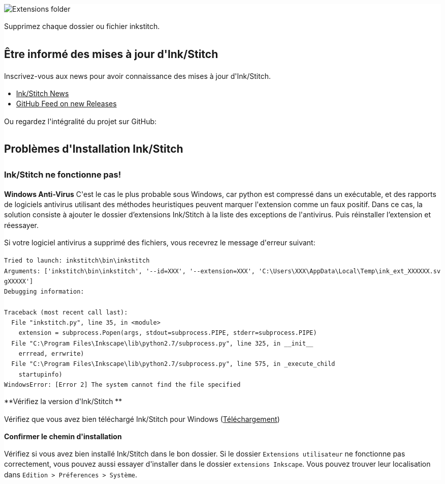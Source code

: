 ![Extensions folder](/assets/images/docs/fr/extensions-folder-location-windows.jpg)

Supprimez chaque dossier ou fichier inkstitch.

## Être informé des mises à jour d'Ink/Stitch 

Inscrivez-vous aux news pour avoir connaissance des mises à jour d'Ink/Stitch.

* <i class="fas fa-fw fa-rss-square" aria-hidden="true" style="color: #ffb400;"></i> [Ink/Stitch News](/feed.xml)
* <i class="fas fa-fw fa-rss-square" aria-hidden="true" style="color: #ffb400;"></i> [GitHub Feed on new Releases](https://github.com/inkstitch/inkstitch/releases.atom)
 
<p>Ou regardez l'intégralité du projet sur GitHub:<br /> <iframe style="display: inline-block;" src="https://ghbtns.com/github-btn.html?user=inkstitch&repo=inkstitch&type=watch&count=true&v=2" frameborder="0" scrolling="0" width="170px" height="20px"></iframe></p>

## Problèmes d'Installation Ink/Stitch

### Ink/Stitch ne fonctionne pas!

**Windows Anti-Virus**
C'est le cas le plus probable sous Windows, car python est compressé dans un exécutable, et des rapports de logiciels antivirus utilisant des méthodes heuristiques peuvent marquer l'extension comme un faux positif.
Dans ce cas, la solution consiste à ajouter le dossier d’extensions Ink/Stitch à la liste des exceptions de l'antivirus. Puis réinstaller l’extension et réessayer.

Si votre logiciel antivirus a supprimé des fichiers, vous recevrez le message d'erreur suivant:

```
Tried to launch: inkstitch\bin\inkstitch
Arguments: ['inkstitch\bin\inkstitch', '--id=XXX', '--extension=XXX', 'C:\Users\XXX\AppData\Local\Temp\ink_ext_XXXXXX.svgXXXXX']
Debugging information:

Traceback (most recent call last):
  File "inkstitch.py", line 35, in <module>
    extension = subprocess.Popen(args, stdout=subprocess.PIPE, stderr=subprocess.PIPE)
  File "C:\Program Files\Inkscape\lib\python2.7/subprocess.py", line 325, in __init__
    errread, errwrite)
  File "C:\Program Files\Inkscape\lib\python2.7/subprocess.py", line 575, in _execute_child
    startupinfo)
WindowsError: [Error 2] The system cannot find the file specified
```

**Vérifiez la version d'Ink/Stitch **

Vérifiez que vous avez bien téléchargé Ink/Stitch pour Windows ([Téléchargement](#download))

**Confirmer le chemin d'installation**

Vérifiez si vous avez bien installé Ink/Stitch dans le bon dossier.  Si le  dossier `Extensions utilisateur` ne fonctionne pas correctement, vous pouvez aussi essayer d'installer dans le dossier `extensions Inkscape`.
Vous pouvez trouver leur localisation dans  `Edition > Préferences > Système`.
